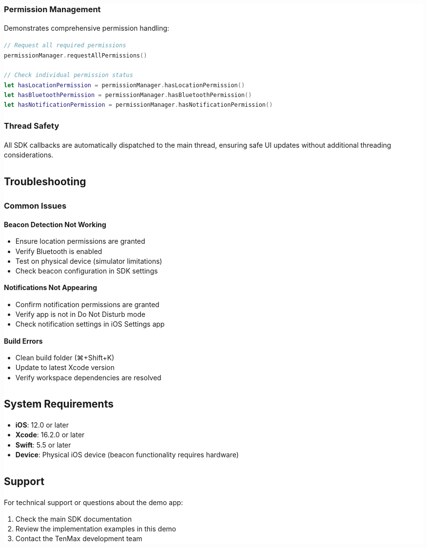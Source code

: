 ### Permission Management

Demonstrates comprehensive permission handling:

```swift
// Request all required permissions
permissionManager.requestAllPermissions()

// Check individual permission status
let hasLocationPermission = permissionManager.hasLocationPermission()
let hasBluetoothPermission = permissionManager.hasBluetoothPermission()
let hasNotificationPermission = permissionManager.hasNotificationPermission()
```

### Thread Safety

All SDK callbacks are automatically dispatched to the main thread, ensuring safe UI updates without additional threading considerations.

## Troubleshooting

### Common Issues

**Beacon Detection Not Working**
- Ensure location permissions are granted
- Verify Bluetooth is enabled
- Test on physical device (simulator limitations)
- Check beacon configuration in SDK settings

**Notifications Not Appearing**
- Confirm notification permissions are granted
- Verify app is not in Do Not Disturb mode
- Check notification settings in iOS Settings app

**Build Errors**
- Clean build folder (⌘+Shift+K)
- Update to latest Xcode version
- Verify workspace dependencies are resolved

## System Requirements

- **iOS**: 12.0 or later
- **Xcode**: 16.2.0 or later
- **Swift**: 5.5 or later
- **Device**: Physical iOS device (beacon functionality requires hardware)

## Support

For technical support or questions about the demo app:
1. Check the main SDK documentation
2. Review the implementation examples in this demo
3. Contact the TenMax development team

